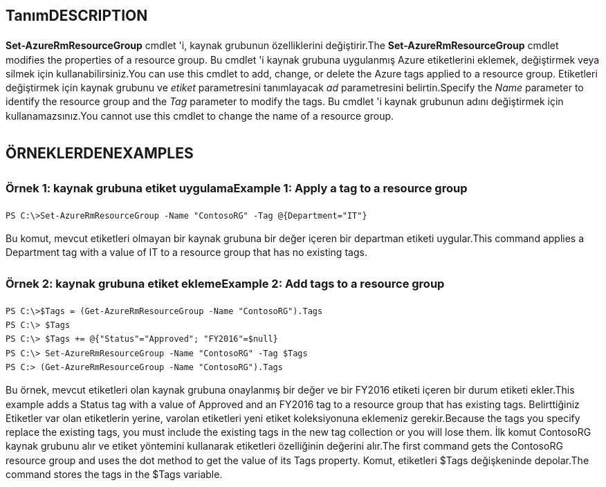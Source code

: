 ## <span data-ttu-id="5cf10-107">Tanım</span><span class="sxs-lookup"><span data-stu-id="5cf10-107">DESCRIPTION</span></span>
<span data-ttu-id="5cf10-108">**Set-AzureRmResourceGroup** cmdlet 'i, kaynak grubunun özelliklerini değiştirir.</span><span class="sxs-lookup"><span data-stu-id="5cf10-108">The **Set-AzureRmResourceGroup** cmdlet modifies the properties of a resource group.</span></span>
<span data-ttu-id="5cf10-109">Bu cmdlet 'i kaynak grubuna uygulanmış Azure etiketlerini eklemek, değiştirmek veya silmek için kullanabilirsiniz.</span><span class="sxs-lookup"><span data-stu-id="5cf10-109">You can use this cmdlet to add, change, or delete the Azure tags applied to a resource group.</span></span>
<span data-ttu-id="5cf10-110">Etiketleri değiştirmek için kaynak grubunu ve *etiket* parametresini tanımlayacak *ad* parametresini belirtin.</span><span class="sxs-lookup"><span data-stu-id="5cf10-110">Specify the *Name* parameter to identify the resource group and the *Tag* parameter to modify the tags.</span></span>
<span data-ttu-id="5cf10-111">Bu cmdlet 'i kaynak grubunun adını değiştirmek için kullanamazsınız.</span><span class="sxs-lookup"><span data-stu-id="5cf10-111">You cannot use this cmdlet to change the name of a resource group.</span></span>

## <span data-ttu-id="5cf10-112">ÖRNEKLERDEN</span><span class="sxs-lookup"><span data-stu-id="5cf10-112">EXAMPLES</span></span>

### <span data-ttu-id="5cf10-113">Örnek 1: kaynak grubuna etiket uygulama</span><span class="sxs-lookup"><span data-stu-id="5cf10-113">Example 1: Apply a tag to a resource group</span></span>
```
PS C:\>Set-AzureRmResourceGroup -Name "ContosoRG" -Tag @{Department="IT"}
```

<span data-ttu-id="5cf10-114">Bu komut, mevcut etiketleri olmayan bir kaynak grubuna bir değer içeren bir departman etiketi uygular.</span><span class="sxs-lookup"><span data-stu-id="5cf10-114">This command applies a Department tag with a value of IT to a resource group that has no existing tags.</span></span>

### <span data-ttu-id="5cf10-115">Örnek 2: kaynak grubuna etiket ekleme</span><span class="sxs-lookup"><span data-stu-id="5cf10-115">Example 2: Add tags to a resource group</span></span>
```
PS C:\>$Tags = (Get-AzureRmResourceGroup -Name "ContosoRG").Tags
PS C:\> $Tags
PS C:\> $Tags += @{"Status"="Approved"; "FY2016"=$null}
PS C:\> Set-AzureRmResourceGroup -Name "ContosoRG" -Tag $Tags
PS C:> (Get-AzureRmResourceGroup -Name "ContosoRG").Tags
```

<span data-ttu-id="5cf10-116">Bu örnek, mevcut etiketleri olan kaynak grubuna onaylanmış bir değer ve bir FY2016 etiketi içeren bir durum etiketi ekler.</span><span class="sxs-lookup"><span data-stu-id="5cf10-116">This example adds a Status tag with a value of Approved and an FY2016 tag to a resource group that has existing tags.</span></span> <span data-ttu-id="5cf10-117">Belirttiğiniz Etiketler var olan etiketlerin yerine, varolan etiketleri yeni etiket koleksiyonuna eklemeniz gerekir.</span><span class="sxs-lookup"><span data-stu-id="5cf10-117">Because the tags you specify replace the existing tags, you must include the existing tags in the new tag collection or you will lose them.</span></span>
<span data-ttu-id="5cf10-118">İlk komut ContosoRG kaynak grubunu alır ve etiket yöntemini kullanarak etiketleri özelliğinin değerini alır.</span><span class="sxs-lookup"><span data-stu-id="5cf10-118">The first command gets the ContosoRG resource group and uses the dot method to get the value of its Tags property.</span></span> <span data-ttu-id="5cf10-119">Komut, etiketleri $Tags değişkeninde depolar.</span><span class="sxs-lookup"><span data-stu-id="5cf10-119">The command stores the tags in the $Tags variable.</span></span>